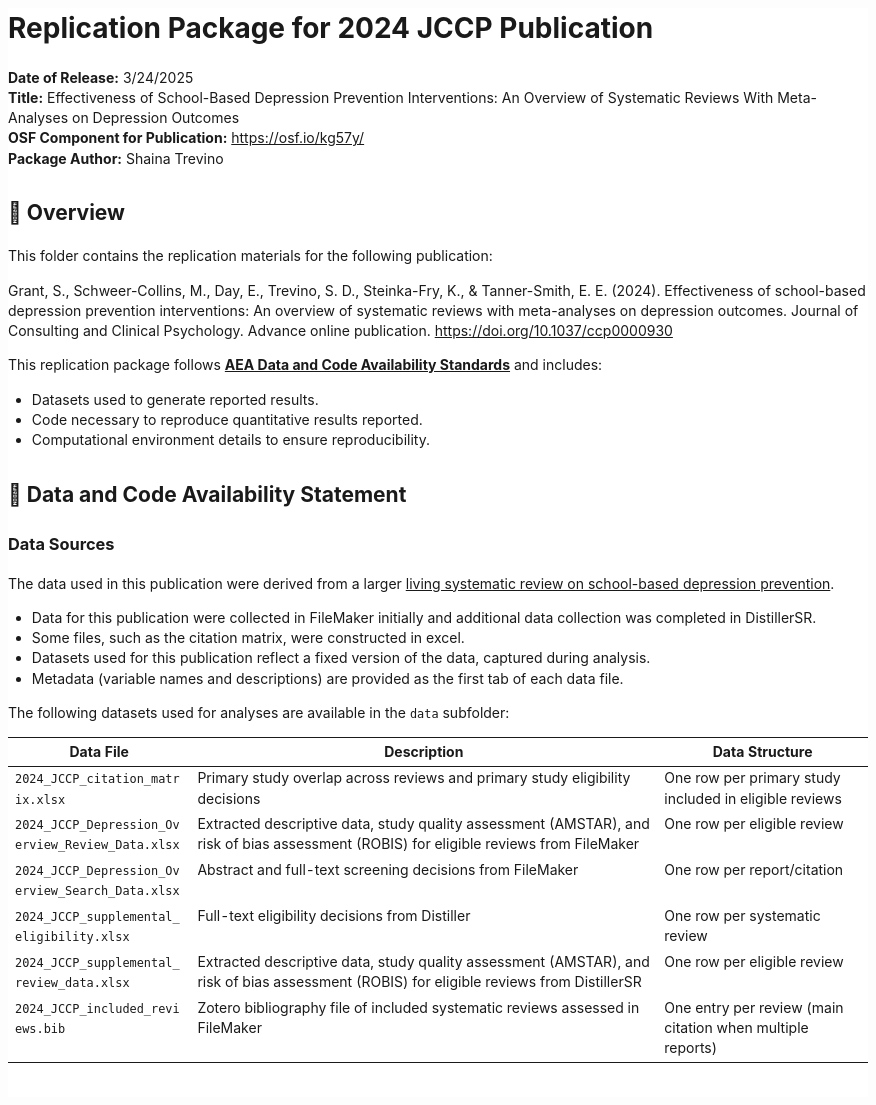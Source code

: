 
# **Replication Package for 2024 JCCP Publication**

**Date of Release:** 3/24/2025  
**Title:** Effectiveness of School-Based Depression Prevention Interventions: An Overview of Systematic Reviews With Meta-Analyses on Depression Outcomes  
**OSF Component for Publication:** <https://osf.io/kg57y/> <br>
**Package Author:** Shaina Trevino 



## **🔹 Overview**
This folder contains the replication materials for the following publication:  

Grant, S., Schweer-Collins, M., Day, E., Trevino, S. D., Steinka-Fry, K., & Tanner-Smith, E. E. (2024). Effectiveness of school-based depression prevention interventions: An overview of systematic reviews with meta-analyses on depression outcomes. Journal of Consulting and Clinical Psychology. Advance online publication. <https://doi.org/10.1037/ccp0000930>

This replication package follows **[AEA Data and Code Availability Standards](https://datacodestandard.org/)** and includes:
- Datasets used to generate reported results.
- Code necessary to reproduce quantitative results reported.
- Computational environment details to ensure reproducibility.



## **🔹 Data and Code Availability Statement**
### **Data Sources**
The data used in this publication were derived from a larger [living systematic review on school-based depression prevention](https://github.com/HEDCO-Institute/Depression_Prevention_Overview). 
- Data for this publication were collected in FileMaker initially and additional data collection was completed in DistillerSR. 
- Some files, such as the citation matrix, were constructed in excel.
- Datasets used for this publication reflect a fixed version of the data, captured during analysis. 
- Metadata (variable names and descriptions) are provided as the first tab of each data file.

The following datasets used for analyses are available in the `data` subfolder:

| Data File | Description | Data Structure |
|-----------|-------------|-----------| 
| `2024_JCCP_citation_matrix.xlsx` | Primary study overlap across reviews and primary study eligibility decisions| One row per primary study included in eligible reviews | 
| `2024_JCCP_Depression_Overview_Review_Data.xlsx` | Extracted descriptive data, study quality assessment (AMSTAR), and risk of bias assessment (ROBIS) for eligible reviews from FileMaker | One row per eligible review |
| `2024_JCCP_Depression_Overview_Search_Data.xlsx` | Abstract and full-text screening decisions from FileMaker | One row per report/citation | 
| `2024_JCCP_supplemental_eligibility.xlsx` | Full-text eligibility decisions from Distiller | One row per systematic review |
| `2024_JCCP_supplemental_review_data.xlsx` |  Extracted descriptive data, study quality assessment (AMSTAR), and risk of bias assessment (ROBIS) for eligible reviews from DistillerSR | One row per eligible review |
| `2024_JCCP_included_reviews.bib` | Zotero bibliography file of included systematic reviews assessed in FileMaker | One entry per review (main citation when multiple reports) |
<br>
